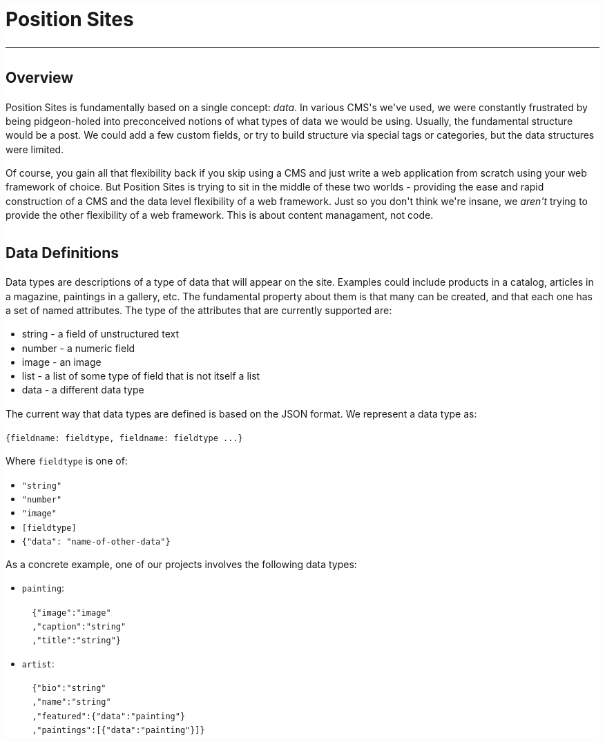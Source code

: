 # Position Sites

--------

## Overview

Position Sites is fundamentally based on a single concept: _data_. In various CMS's we've used, we were constantly frustrated by being pidgeon-holed into preconceived notions of what types of data we would be using. Usually, the fundamental structure would be a post. We could add a few custom fields, or try to build structure via special tags or categories, but the data structures were limited.

Of course, you gain all that flexibility back if you skip using a CMS and just write a web application from scratch using your web framework of choice. But Position Sites is trying to sit in the middle of these two worlds - providing the ease and rapid construction of a CMS and the data level flexibility of a web framework. Just so you don't think we're insane, we _aren't_ trying to provide the other flexibility of a web framework. This is about content managament, not code.

## Data Definitions

Data types are descriptions of a type of data that will appear on the site. Examples could include products in a catalog, articles in a magazine, paintings in a gallery, etc. The fundamental property about them is that many can be created, and that each one has a set of named attributes. The type of the attributes that are currently supported are:

- string - a field of unstructured text
- number - a numeric field
- image - an image
- list - a list of some type of field that is not itself a list
- data - a different data type

The current way that data types are defined is based on the JSON format. We represent a data type as:

    {fieldname: fieldtype, fieldname: fieldtype ...}

Where `fieldtype` is one of:

- `"string"`
- `"number"`
- `"image"`
- `[fieldtype]`
- `{"data": "name-of-other-data"}`

As a concrete example, one of our projects involves the following data types:

- `painting`:

        {"image":"image"
        ,"caption":"string"
        ,"title":"string"}

- `artist`:

        {"bio":"string"
        ,"name":"string"
        ,"featured":{"data":"painting"}
        ,"paintings":[{"data":"painting"}]}
